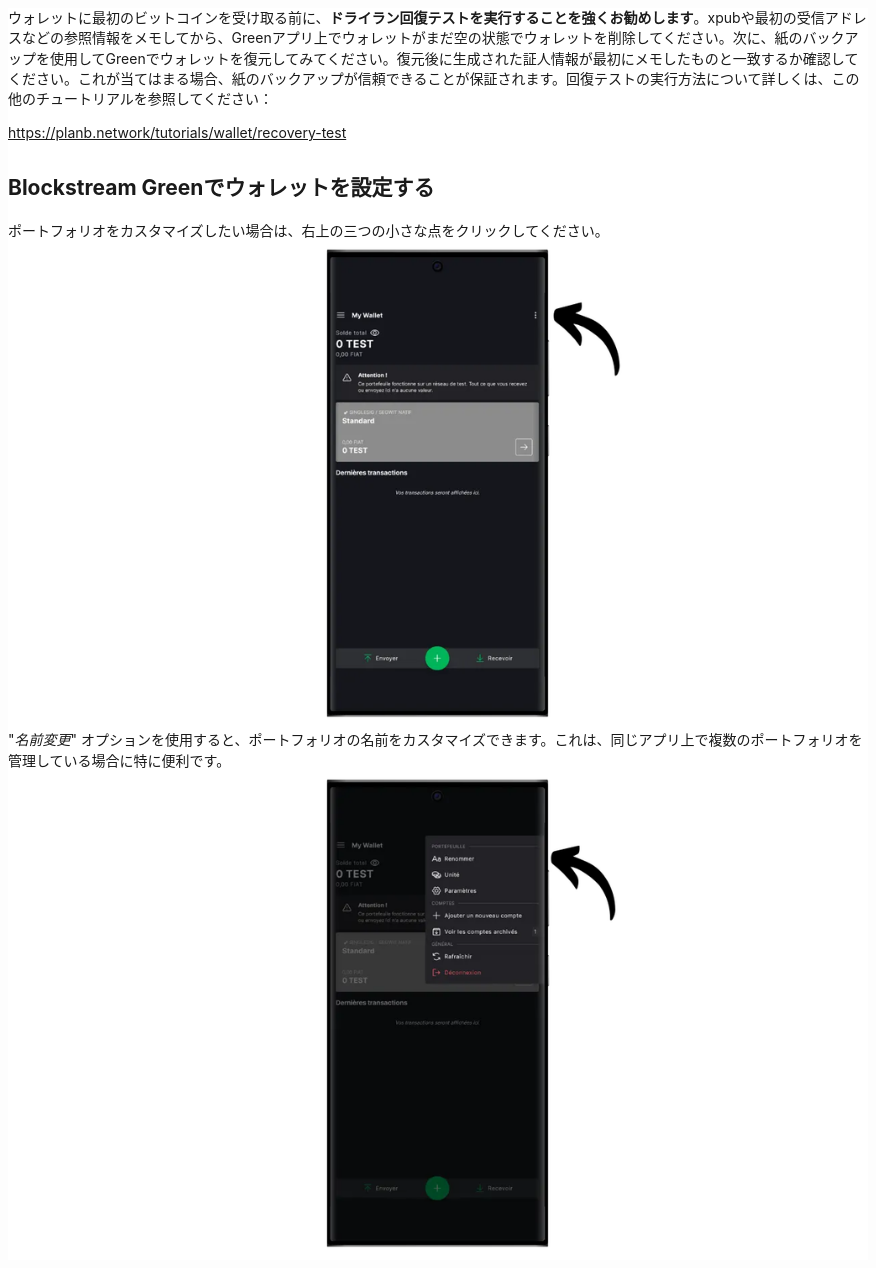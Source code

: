 ウォレットに最初のビットコインを受け取る前に、**ドライラン回復テストを実行することを強くお勧めします**。xpubや最初の受信アドレスなどの参照情報をメモしてから、Greenアプリ上でウォレットがまだ空の状態でウォレットを削除してください。次に、紙のバックアップを使用してGreenでウォレットを復元してみてください。復元後に生成された証人情報が最初にメモしたものと一致するか確認してください。これが当てはまる場合、紙のバックアップが信頼できることが保証されます。回復テストの実行方法について詳しくは、この他のチュートリアルを参照してください：

https://planb.network/tutorials/wallet/recovery-test

## Blockstream Greenでウォレットを設定する
ポートフォリオをカスタマイズしたい場合は、右上の三つの小さな点をクリックしてください。
![GREEN](assets/fr/22.webp)
"*名前変更*" オプションを使用すると、ポートフォリオの名前をカスタマイズできます。これは、同じアプリ上で複数のポートフォリオを管理している場合に特に便利です。
![GREEN](assets/fr/23.webp)
